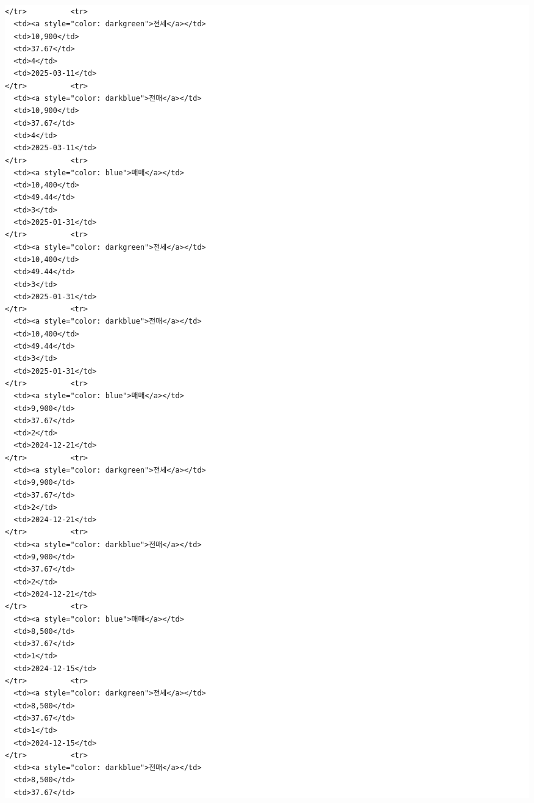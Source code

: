     </tr>          <tr>
      <td><a style="color: darkgreen">전세</a></td>
      <td>10,900</td>
      <td>37.67</td>
      <td>4</td>
      <td>2025-03-11</td>
    </tr>          <tr>
      <td><a style="color: darkblue">전매</a></td>
      <td>10,900</td>
      <td>37.67</td>
      <td>4</td>
      <td>2025-03-11</td>
    </tr>          <tr>
      <td><a style="color: blue">매매</a></td>
      <td>10,400</td>
      <td>49.44</td>
      <td>3</td>
      <td>2025-01-31</td>
    </tr>          <tr>
      <td><a style="color: darkgreen">전세</a></td>
      <td>10,400</td>
      <td>49.44</td>
      <td>3</td>
      <td>2025-01-31</td>
    </tr>          <tr>
      <td><a style="color: darkblue">전매</a></td>
      <td>10,400</td>
      <td>49.44</td>
      <td>3</td>
      <td>2025-01-31</td>
    </tr>          <tr>
      <td><a style="color: blue">매매</a></td>
      <td>9,900</td>
      <td>37.67</td>
      <td>2</td>
      <td>2024-12-21</td>
    </tr>          <tr>
      <td><a style="color: darkgreen">전세</a></td>
      <td>9,900</td>
      <td>37.67</td>
      <td>2</td>
      <td>2024-12-21</td>
    </tr>          <tr>
      <td><a style="color: darkblue">전매</a></td>
      <td>9,900</td>
      <td>37.67</td>
      <td>2</td>
      <td>2024-12-21</td>
    </tr>          <tr>
      <td><a style="color: blue">매매</a></td>
      <td>8,500</td>
      <td>37.67</td>
      <td>1</td>
      <td>2024-12-15</td>
    </tr>          <tr>
      <td><a style="color: darkgreen">전세</a></td>
      <td>8,500</td>
      <td>37.67</td>
      <td>1</td>
      <td>2024-12-15</td>
    </tr>          <tr>
      <td><a style="color: darkblue">전매</a></td>
      <td>8,500</td>
      <td>37.67</td>